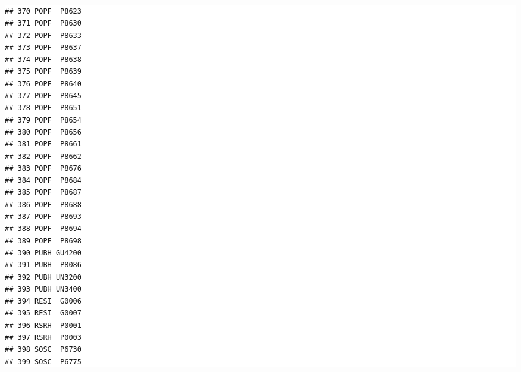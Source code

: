     ## 370 POPF  P8623
    ## 371 POPF  P8630
    ## 372 POPF  P8633
    ## 373 POPF  P8637
    ## 374 POPF  P8638
    ## 375 POPF  P8639
    ## 376 POPF  P8640
    ## 377 POPF  P8645
    ## 378 POPF  P8651
    ## 379 POPF  P8654
    ## 380 POPF  P8656
    ## 381 POPF  P8661
    ## 382 POPF  P8662
    ## 383 POPF  P8676
    ## 384 POPF  P8684
    ## 385 POPF  P8687
    ## 386 POPF  P8688
    ## 387 POPF  P8693
    ## 388 POPF  P8694
    ## 389 POPF  P8698
    ## 390 PUBH GU4200
    ## 391 PUBH  P8086
    ## 392 PUBH UN3200
    ## 393 PUBH UN3400
    ## 394 RESI  G0006
    ## 395 RESI  G0007
    ## 396 RSRH  P0001
    ## 397 RSRH  P0003
    ## 398 SOSC  P6730
    ## 399 SOSC  P6775